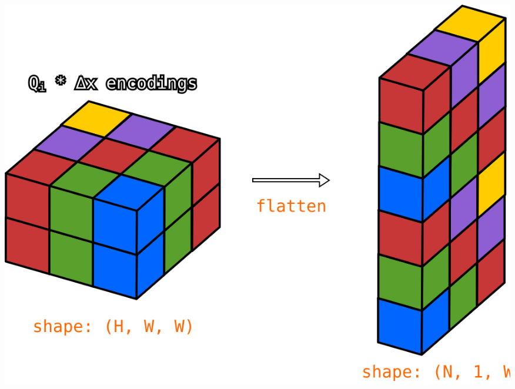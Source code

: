<p align="center">
  <img src=".readme_assets/dx_flatten_3dtable.svg" alt="">
</p>

<p align="center">